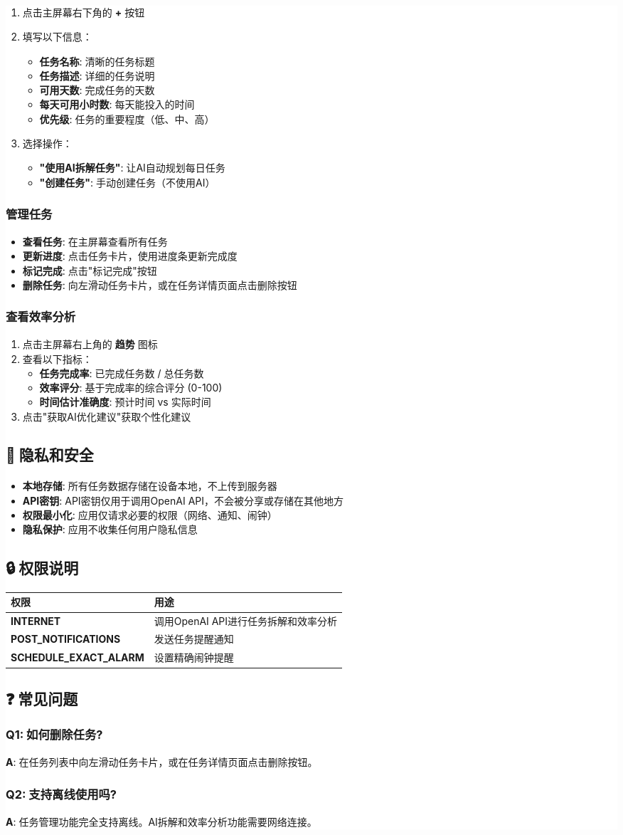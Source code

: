 1. 点击主屏幕右下角的 **+** 按钮
2. 填写以下信息：
   - **任务名称**: 清晰的任务标题
   - **任务描述**: 详细的任务说明
   - **可用天数**: 完成任务的天数
   - **每天可用小时数**: 每天能投入的时间
   - **优先级**: 任务的重要程度（低、中、高）

3. 选择操作：
   - **"使用AI拆解任务"**: 让AI自动规划每日任务
   - **"创建任务"**: 手动创建任务（不使用AI）

### 管理任务

- **查看任务**: 在主屏幕查看所有任务
- **更新进度**: 点击任务卡片，使用进度条更新完成度
- **标记完成**: 点击"标记完成"按钮
- **删除任务**: 向左滑动任务卡片，或在任务详情页面点击删除按钮

### 查看效率分析

1. 点击主屏幕右上角的 **趋势** 图标
2. 查看以下指标：
   - **任务完成率**: 已完成任务数 / 总任务数
   - **效率评分**: 基于完成率的综合评分 (0-100)
   - **时间估计准确度**: 预计时间 vs 实际时间
3. 点击"获取AI优化建议"获取个性化建议

## 🔐 隐私和安全

- **本地存储**: 所有任务数据存储在设备本地，不上传到服务器
- **API密钥**: API密钥仅用于调用OpenAI API，不会被分享或存储在其他地方
- **权限最小化**: 应用仅请求必要的权限（网络、通知、闹钟）
- **隐私保护**: 应用不收集任何用户隐私信息

## 🔒 权限说明

| 权限 | 用途 |
| :--- | :--- |
| **INTERNET** | 调用OpenAI API进行任务拆解和效率分析 |
| **POST_NOTIFICATIONS** | 发送任务提醒通知 |
| **SCHEDULE_EXACT_ALARM** | 设置精确闹钟提醒 |

## ❓ 常见问题

### Q1: 如何删除任务?
**A**: 在任务列表中向左滑动任务卡片，或在任务详情页面点击删除按钮。

### Q2: 支持离线使用吗?
**A**: 任务管理功能完全支持离线。AI拆解和效率分析功能需要网络连接。
